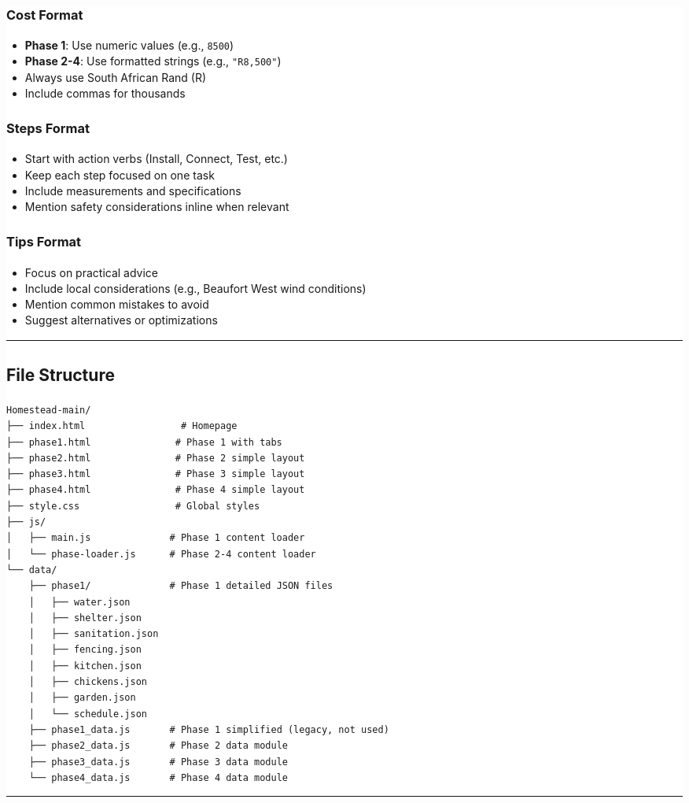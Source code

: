 ### Cost Format

- **Phase 1**: Use numeric values (e.g., `8500`)
- **Phase 2-4**: Use formatted strings (e.g., `"R8,500"`)
- Always use South African Rand (R)
- Include commas for thousands

### Steps Format

- Start with action verbs (Install, Connect, Test, etc.)
- Keep each step focused on one task
- Include measurements and specifications
- Mention safety considerations inline when relevant

### Tips Format

- Focus on practical advice
- Include local considerations (e.g., Beaufort West wind conditions)
- Mention common mistakes to avoid
- Suggest alternatives or optimizations

---

## File Structure

```
Homestead-main/
├── index.html                 # Homepage
├── phase1.html               # Phase 1 with tabs
├── phase2.html               # Phase 2 simple layout
├── phase3.html               # Phase 3 simple layout
├── phase4.html               # Phase 4 simple layout
├── style.css                 # Global styles
├── js/
│   ├── main.js              # Phase 1 content loader
│   └── phase-loader.js      # Phase 2-4 content loader
└── data/
    ├── phase1/              # Phase 1 detailed JSON files
    │   ├── water.json
    │   ├── shelter.json
    │   ├── sanitation.json
    │   ├── fencing.json
    │   ├── kitchen.json
    │   ├── chickens.json
    │   ├── garden.json
    │   └── schedule.json
    ├── phase1_data.js       # Phase 1 simplified (legacy, not used)
    ├── phase2_data.js       # Phase 2 data module
    ├── phase3_data.js       # Phase 3 data module
    └── phase4_data.js       # Phase 4 data module
```

---